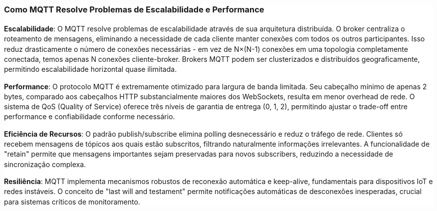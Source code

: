 ### Como MQTT Resolve Problemas de Escalabilidade e Performance

**Escalabilidade**: O MQTT resolve problemas de escalabilidade através de sua arquitetura distribuída. O broker centraliza o roteamento de mensagens, eliminando a necessidade de cada cliente manter conexões com todos os outros participantes. Isso reduz drasticamente o número de conexões necessárias - em vez de N×(N-1) conexões em uma topologia completamente conectada, temos apenas N conexões cliente-broker. Brokers MQTT podem ser clusterizados e distribuídos geograficamente, permitindo escalabilidade horizontal quase ilimitada.

**Performance**: O protocolo MQTT é extremamente otimizado para largura de banda limitada. Seu cabeçalho mínimo de apenas 2 bytes, comparado aos cabeçalhos HTTP substancialmente maiores dos WebSockets, resulta em menor overhead de rede. O sistema de QoS (Quality of Service) oferece três níveis de garantia de entrega (0, 1, 2), permitindo ajustar o trade-off entre performance e confiabilidade conforme necessário.

**Eficiência de Recursos**: O padrão publish/subscribe elimina polling desnecessário e reduz o tráfego de rede. Clientes só recebem mensagens de tópicos aos quais estão subscritos, filtrando naturalmente informações irrelevantes. A funcionalidade de "retain" permite que mensagens importantes sejam preservadas para novos subscribers, reduzindo a necessidade de sincronização complexa.

**Resiliência**: MQTT implementa mecanismos robustos de reconexão automática e keep-alive, fundamentais para dispositivos IoT e redes instáveis. O conceito de "last will and testament" permite notificações automáticas de desconexões inesperadas, crucial para sistemas críticos de monitoramento.
